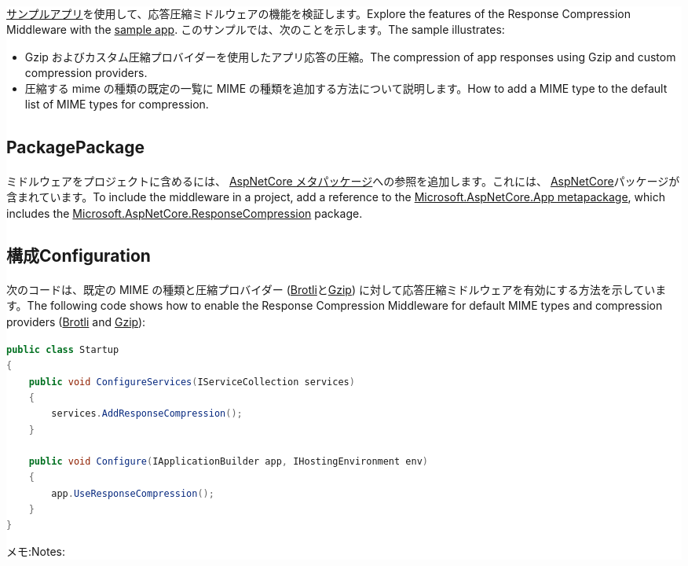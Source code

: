 <span data-ttu-id="f6ea0-338">[サンプルアプリ](https://github.com/dotnet/AspNetCore.Docs/tree/master/aspnetcore/performance/response-compression/samples)を使用して、応答圧縮ミドルウェアの機能を検証します。</span><span class="sxs-lookup"><span data-stu-id="f6ea0-338">Explore the features of the Response Compression Middleware with the [sample app](https://github.com/dotnet/AspNetCore.Docs/tree/master/aspnetcore/performance/response-compression/samples).</span></span> <span data-ttu-id="f6ea0-339">このサンプルでは、次のことを示します。</span><span class="sxs-lookup"><span data-stu-id="f6ea0-339">The sample illustrates:</span></span>

* <span data-ttu-id="f6ea0-340">Gzip およびカスタム圧縮プロバイダーを使用したアプリ応答の圧縮。</span><span class="sxs-lookup"><span data-stu-id="f6ea0-340">The compression of app responses using Gzip and custom compression providers.</span></span>
* <span data-ttu-id="f6ea0-341">圧縮する mime の種類の既定の一覧に MIME の種類を追加する方法について説明します。</span><span class="sxs-lookup"><span data-stu-id="f6ea0-341">How to add a MIME type to the default list of MIME types for compression.</span></span>

## <a name="package"></a><span data-ttu-id="f6ea0-342">Package</span><span class="sxs-lookup"><span data-stu-id="f6ea0-342">Package</span></span>

<span data-ttu-id="f6ea0-343">ミドルウェアをプロジェクトに含めるには、 [AspNetCore メタパッケージ](xref:fundamentals/metapackage-app)への参照を追加します。これには、 [AspNetCore](https://www.nuget.org/packages/Microsoft.AspNetCore.ResponseCompression/)パッケージが含まれています。</span><span class="sxs-lookup"><span data-stu-id="f6ea0-343">To include the middleware in a project, add a reference to the [Microsoft.AspNetCore.App metapackage](xref:fundamentals/metapackage-app), which includes the [Microsoft.AspNetCore.ResponseCompression](https://www.nuget.org/packages/Microsoft.AspNetCore.ResponseCompression/) package.</span></span>

## <a name="configuration"></a><span data-ttu-id="f6ea0-344">構成</span><span class="sxs-lookup"><span data-stu-id="f6ea0-344">Configuration</span></span>

<span data-ttu-id="f6ea0-345">次のコードは、既定の MIME の種類と圧縮プロバイダー ([Brotli](#brotli-compression-provider)と[Gzip](#gzip-compression-provider)) に対して応答圧縮ミドルウェアを有効にする方法を示しています。</span><span class="sxs-lookup"><span data-stu-id="f6ea0-345">The following code shows how to enable the Response Compression Middleware for default MIME types and compression providers ([Brotli](#brotli-compression-provider) and [Gzip](#gzip-compression-provider)):</span></span>

```csharp
public class Startup
{
    public void ConfigureServices(IServiceCollection services)
    {
        services.AddResponseCompression();
    }

    public void Configure(IApplicationBuilder app, IHostingEnvironment env)
    {
        app.UseResponseCompression();
    }
}
```

<span data-ttu-id="f6ea0-346">メモ:</span><span class="sxs-lookup"><span data-stu-id="f6ea0-346">Notes:</span></span>
